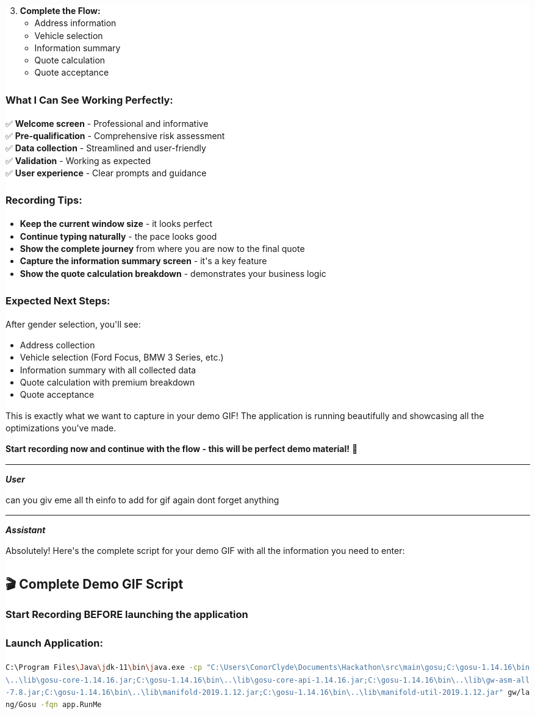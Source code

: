 3. **Complete the Flow:**
   - Address information
   - Vehicle selection
   - Information summary
   - Quote calculation
   - Quote acceptance

### **What I Can See Working Perfectly:**

✅ **Welcome screen** - Professional and informative  
✅ **Pre-qualification** - Comprehensive risk assessment  
✅ **Data collection** - Streamlined and user-friendly  
✅ **Validation** - Working as expected  
✅ **User experience** - Clear prompts and guidance  

### **Recording Tips:**

- **Keep the current window size** - it looks perfect
- **Continue typing naturally** - the pace looks good
- **Show the complete journey** from where you are now to the final quote
- **Capture the information summary screen** - it's a key feature
- **Show the quote calculation breakdown** - demonstrates your business logic

### **Expected Next Steps:**
After gender selection, you'll see:
- Address collection
- Vehicle selection (Ford Focus, BMW 3 Series, etc.)
- Information summary with all collected data
- Quote calculation with premium breakdown
- Quote acceptance

This is exactly what we want to capture in your demo GIF! The application is running beautifully and showcasing all the optimizations you've made.

**Start recording now and continue with the flow - this will be perfect demo material!** 🎥

---

_**User**_

can you giv eme all th einfo to add for gif again dont forget anything

---

_**Assistant**_

Absolutely! Here's the complete script for your demo GIF with all the information you need to enter:

## 🎬 Complete Demo GIF Script

### **Start Recording BEFORE launching the application**

### **Launch Application:**
```bash
C:\Program Files\Java\jdk-11\bin\java.exe -cp "C:\Users\ConorClyde\Documents\Hackathon\src\main\gosu;C:\gosu-1.14.16\bin\..\lib\gosu-core-1.14.16.jar;C:\gosu-1.14.16\bin\..\lib\gosu-core-api-1.14.16.jar;C:\gosu-1.14.16\bin\..\lib\gw-asm-all-7.8.jar;C:\gosu-1.14.16\bin\..\lib\manifold-2019.1.12.jar;C:\gosu-1.14.16\bin\..\lib\manifold-util-2019.1.12.jar" gw/lang/Gosu -fqn app.RunMe
```
